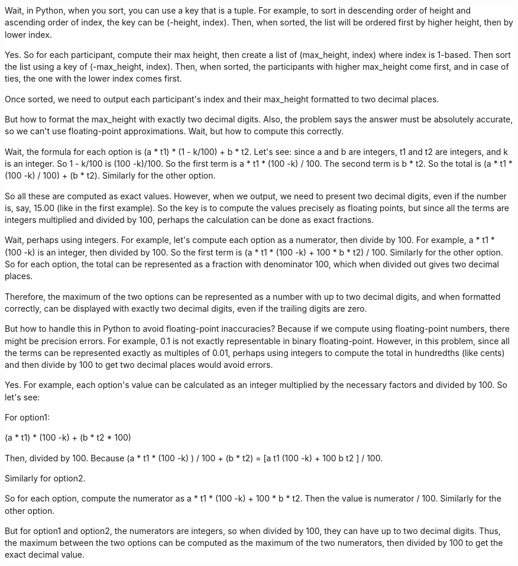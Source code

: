 Wait, in Python, when you sort, you can use a key that is a tuple. For example, to sort in descending order of height and ascending order of index, the key can be (-height, index). Then, when sorted, the list will be ordered first by higher height, then by lower index.

Yes. So for each participant, compute their max height, then create a list of (max_height, index) where index is 1-based. Then sort the list using a key of (-max_height, index). Then, when sorted, the participants with higher max_height come first, and in case of ties, the one with the lower index comes first.

Once sorted, we need to output each participant's index and their max_height formatted to two decimal places.

But how to format the max_height with exactly two decimal digits. Also, the problem says the answer must be absolutely accurate, so we can't use floating-point approximations. Wait, but how to compute this correctly.

Wait, the formula for each option is (a * t1) * (1 - k/100) + b * t2. Let's see: since a and b are integers, t1 and t2 are integers, and k is an integer. So 1 - k/100 is (100 -k)/100. So the first term is a * t1 * (100 -k) / 100. The second term is b * t2. So the total is (a * t1 * (100 -k) / 100) + (b * t2). Similarly for the other option.

So all these are computed as exact values. However, when we output, we need to present two decimal digits, even if the number is, say, 15.00 (like in the first example). So the key is to compute the values precisely as floating points, but since all the terms are integers multiplied and divided by 100, perhaps the calculation can be done as exact fractions.

Wait, perhaps using integers. For example, let's compute each option as a numerator, then divide by 100. For example, a * t1 * (100 -k) is an integer, then divided by 100. So the first term is (a * t1 * (100 -k) + 100 * b * t2) / 100. Similarly for the other option. So for each option, the total can be represented as a fraction with denominator 100, which when divided out gives two decimal places.

Therefore, the maximum of the two options can be represented as a number with up to two decimal digits, and when formatted correctly, can be displayed with exactly two decimal digits, even if the trailing digits are zero.

But how to handle this in Python to avoid floating-point inaccuracies? Because if we compute using floating-point numbers, there might be precision errors. For example, 0.1 is not exactly representable in binary floating-point. However, in this problem, since all the terms can be represented exactly as multiples of 0.01, perhaps using integers to compute the total in hundredths (like cents) and then divide by 100 to get two decimal places would avoid errors.

Yes. For example, each option's value can be calculated as an integer multiplied by the necessary factors and divided by 100. So let's see:

For option1:

(a * t1) * (100 -k) + (b * t2 * 100) 

Then, divided by 100. Because (a * t1 * (100 -k) ) / 100 + (b * t2) = [a t1 (100 -k) + 100 b t2 ] / 100.

Similarly for option2.

So for each option, compute the numerator as a * t1 * (100 -k) + 100 * b * t2. Then the value is numerator / 100. Similarly for the other option.

But for option1 and option2, the numerators are integers, so when divided by 100, they can have up to two decimal digits. Thus, the maximum between the two options can be computed as the maximum of the two numerators, then divided by 100 to get the exact decimal value.
